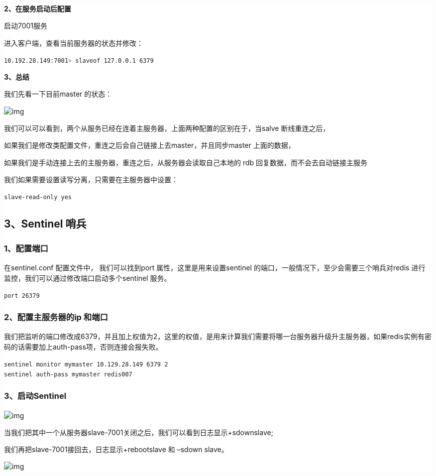**2、在服务启动后配置**

启动7001服务

进入客户端，查看当前服务器的状态并修改：

```bash
10.192.28.149:7001> slaveof 127.0.0.1 6379
```

**3、总结**

我们先看一下目前master 的状态：

![img](https://gitee.com/kongyin/picture_bed/raw/master/wx_picture/20171107142925192)



我们可以可以看到，两个从服务已经在连着主服务器，上面两种配置的区别在于，当salve 断线重连之后，

如果我们是修改类配置文件，重连之后会自己链接上去master，并且同步master 上面的数据，

如果我们是手动连接上去的主服务器，重连之后，从服务器会读取自己本地的 rdb 回复数据，而不会去自动链接主服务

我们如果需要设置读写分离，只需要在主服务器中设置：

```bash
slave-read-only yes
```

## 3、Sentinel 哨兵

### 1、配置端口

在sentinel.conf 配置文件中， 我们可以找到port 属性，这里是用来设置sentinel 的端口，一般情况下，至少会需要三个哨兵对redis 进行监控，我们可以通过修改端口启动多个sentinel 服务。

```
port 26379
```

### 2、配置主服务器的ip 和端口

我们把监听的端口修改成6379，并且加上权值为2，这里的权值，是用来计算我们需要将哪一台服务器升级升主服务器，如果redis实例有密码的话需要加上auth-pass项，否则连接会报失败。

```
sentinel monitor mymaster 10.129.28.149 6379 2
sentinel auth-pass mymaster redis007
```

### 3、启动Sentinel

![img](https://gitee.com/kongyin/picture_bed/raw/master/wx_picture/20171107142953380)

当我们把其中一个从服务器slave-7001关闭之后，我们可以看到日志显示+sdownslave;

我们再把slave-7001接回去，日志显示+rebootslave 和 –sdown slave。

![img](https://gitee.com/kongyin/picture_bed/raw/master/wx_picture/20171107143009670)
